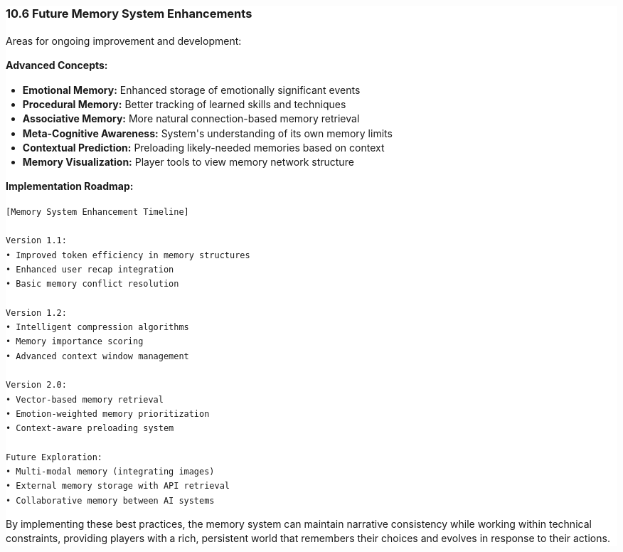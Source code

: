 ### 10.6 Future Memory System Enhancements

Areas for ongoing improvement and development:

**Advanced Concepts:**
- **Emotional Memory:** Enhanced storage of emotionally significant events
- **Procedural Memory:** Better tracking of learned skills and techniques
- **Associative Memory:** More natural connection-based memory retrieval
- **Meta-Cognitive Awareness:** System's understanding of its own memory limits
- **Contextual Prediction:** Preloading likely-needed memories based on context
- **Memory Visualization:** Player tools to view memory network structure

**Implementation Roadmap:**
```
[Memory System Enhancement Timeline]

Version 1.1:
• Improved token efficiency in memory structures
• Enhanced user recap integration
• Basic memory conflict resolution

Version 1.2:
• Intelligent compression algorithms
• Memory importance scoring
• Advanced context window management

Version 2.0:
• Vector-based memory retrieval
• Emotion-weighted memory prioritization
• Context-aware preloading system

Future Exploration:
• Multi-modal memory (integrating images)
• External memory storage with API retrieval
• Collaborative memory between AI systems
```

By implementing these best practices, the memory system can maintain narrative consistency while working within technical constraints, providing players with a rich, persistent world that remembers their choices and evolves in response to their actions.

</code>

